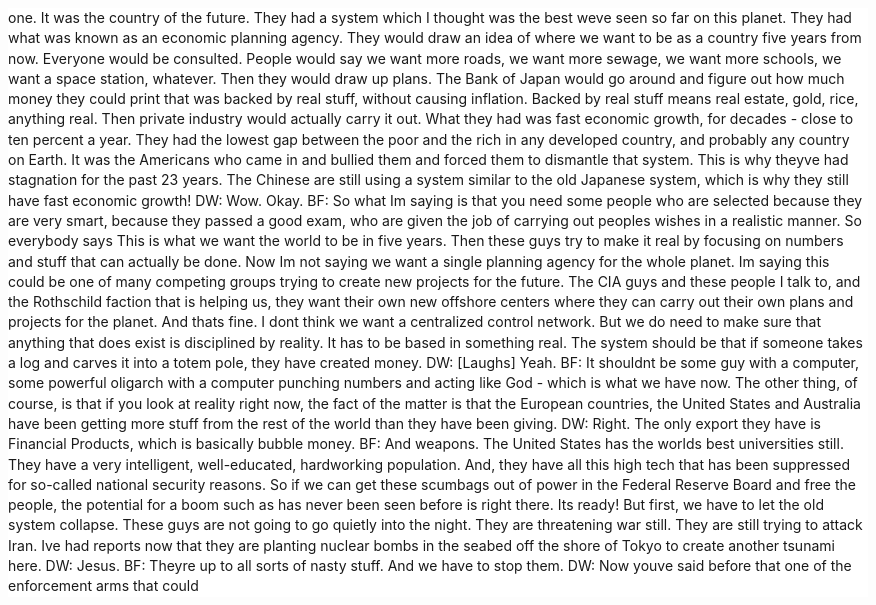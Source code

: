 one. It was the country of the future.
They had a system which I thought was the best weve seen so far on this
planet.
They had what was known as an economic planning agency. They would draw
an idea of where we want to be as a country five years from now.
Everyone would be consulted. People would say we want more roads, we
want more sewage, we want more schools, we want a space station,
whatever.
Then they would draw up plans. The Bank of Japan would go around and
figure out how much money they could print that was backed by real
stuff, without causing inflation.
Backed by real stuff means real estate, gold, rice, anything real. Then
private industry would actually carry it out.
What they had was fast economic growth, for decades - close to ten
percent a year.
They had the lowest gap between the poor and the rich in any developed
country, and probably any country on Earth. It was the Americans who came in and bullied them and forced them to
dismantle that system.
This is why theyve had stagnation for the past 23 years.
The Chinese are still using a system similar to the old Japanese
system, which is why they still have fast economic growth!
DW: Wow. Okay.
BF: So what Im saying is that you need some people who are selected
because they are very smart, because they passed a good exam, who are
given the job of carrying out peoples wishes in a realistic manner.
So everybody says This is what we want the world to be in five years.
Then these guys try to make it real by focusing on numbers and stuff
that can actually be done.
Now Im not saying we want a single planning agency for the whole
planet. Im saying this could be one of many competing groups trying to
create new projects for the future.
The CIA guys and these people I talk to, and the Rothschild faction that
is helping us, they want their own new offshore centers where they can
carry out their own plans and projects for the planet.
And thats fine. I dont think we want a centralized control network. But we do need
to make sure that anything that does exist is disciplined by reality.
It has to be based in something real.
The system should be that if someone takes a log and carves it into a
totem pole, they have created money.
DW: [Laughs] Yeah.
BF: It shouldnt be some guy with a computer, some powerful oligarch
with a computer punching numbers and acting like God - which is what we
have now. The other thing, of course, is that if you look at reality right
now, the fact of the matter is that the European countries, the United
States and Australia have been getting more stuff from the rest of the
world than they have been giving.
DW: Right. The only export they have is Financial Products, which is
basically bubble money.
BF: And weapons. The United States has the worlds best universities still. They have
a very intelligent, well-educated, hardworking population.
And, they have all this high tech that has been suppressed for so-called
national security reasons.
So if we can get these scumbags out of power in the Federal Reserve
Board and free the people, the potential for a boom such as has never
been seen before is right there. Its ready!
But first, we have to let the old system collapse. These guys are not
going to go quietly into the night. They are threatening war still. They
are still trying to attack Iran.
Ive had reports now that they are planting nuclear bombs in the seabed
off the shore of Tokyo to create another tsunami here.
DW: Jesus.
BF: Theyre up to all sorts of nasty stuff. And we have to stop them.
DW: Now youve said before that one of the enforcement arms that could
